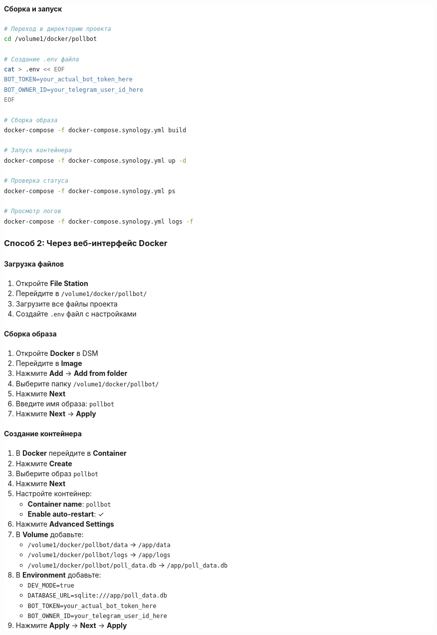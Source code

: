 #### Сборка и запуск

```bash
# Переход в директорию проекта
cd /volume1/docker/pollbot

# Создание .env файла
cat > .env << EOF
BOT_TOKEN=your_actual_bot_token_here
BOT_OWNER_ID=your_telegram_user_id_here
EOF

# Сборка образа
docker-compose -f docker-compose.synology.yml build

# Запуск контейнера
docker-compose -f docker-compose.synology.yml up -d

# Проверка статуса
docker-compose -f docker-compose.synology.yml ps

# Просмотр логов
docker-compose -f docker-compose.synology.yml logs -f
```

### Способ 2: Через веб-интерфейс Docker

#### Загрузка файлов

1. Откройте **File Station**
2. Перейдите в `/volume1/docker/pollbot/`
3. Загрузите все файлы проекта
4. Создайте `.env` файл с настройками

#### Сборка образа

1. Откройте **Docker** в DSM
2. Перейдите в **Image**
3. Нажмите **Add** → **Add from folder**
4. Выберите папку `/volume1/docker/pollbot/`
5. Нажмите **Next**
6. Введите имя образа: `pollbot`
7. Нажмите **Next** → **Apply**

#### Создание контейнера

1. В **Docker** перейдите в **Container**
2. Нажмите **Create**
3. Выберите образ `pollbot`
4. Нажмите **Next**
5. Настройте контейнер:
   - **Container name**: `pollbot`
   - **Enable auto-restart**: ✓
6. Нажмите **Advanced Settings**
7. В **Volume** добавьте:
   - `/volume1/docker/pollbot/data` → `/app/data`
   - `/volume1/docker/pollbot/logs` → `/app/logs`
   - `/volume1/docker/pollbot/poll_data.db` → `/app/poll_data.db`
8. В **Environment** добавьте:
   - `DEV_MODE=true`
   - `DATABASE_URL=sqlite:///app/poll_data.db`
   - `BOT_TOKEN=your_actual_bot_token_here`
   - `BOT_OWNER_ID=your_telegram_user_id_here`
9. Нажмите **Apply** → **Next** → **Apply**
